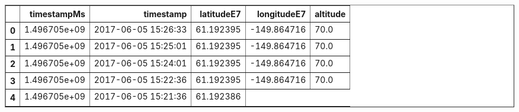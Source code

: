 


<div>
<style scoped>
    .dataframe tbody tr th:only-of-type {
        vertical-align: middle;
    }

    .dataframe tbody tr th {
        vertical-align: top;
    }

    .dataframe thead th {
        text-align: right;
    }
</style>
<table border="1" class="dataframe">
  <thead>
    <tr style="text-align: right;">
      <th></th>
      <th>timestampMs</th>
      <th>timestamp</th>
      <th>latitudeE7</th>
      <th>longitudeE7</th>
      <th>altitude</th>
    </tr>
  </thead>
  <tbody>
    <tr>
      <th>0</th>
      <td>1.496705e+09</td>
      <td>2017-06-05 15:26:33</td>
      <td>61.192395</td>
      <td>-149.864716</td>
      <td>70.0</td>
    </tr>
    <tr>
      <th>1</th>
      <td>1.496705e+09</td>
      <td>2017-06-05 15:25:01</td>
      <td>61.192395</td>
      <td>-149.864716</td>
      <td>70.0</td>
    </tr>
    <tr>
      <th>2</th>
      <td>1.496705e+09</td>
      <td>2017-06-05 15:24:01</td>
      <td>61.192395</td>
      <td>-149.864716</td>
      <td>70.0</td>
    </tr>
    <tr>
      <th>3</th>
      <td>1.496705e+09</td>
      <td>2017-06-05 15:22:36</td>
      <td>61.192395</td>
      <td>-149.864716</td>
      <td>70.0</td>
    </tr>
    <tr>
      <th>4</th>
      <td>1.496705e+09</td>
      <td>2017-06-05 15:21:36</td>
      <td>61.192386</td>